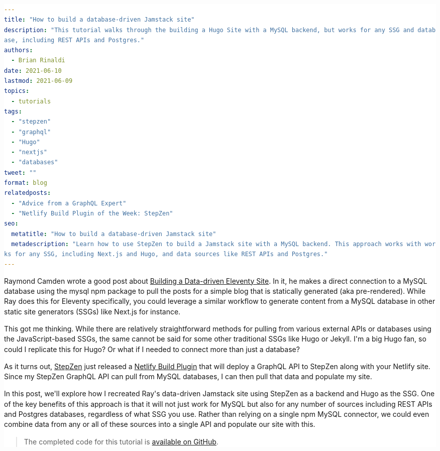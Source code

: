 ```yaml
---
title: "How to build a database-driven Jamstack site"
description: "This tutorial walks through the building a Hugo Site with a MySQL backend, but works for any SSG and database, including REST APIs and Postgres."
authors:
  - Brian Rinaldi
date: 2021-06-10
lastmod: 2021-06-09
topics:
  - tutorials
tags:
  - "stepzen"
  - "graphql"
  - "Hugo"
  - "nextjs"
  - "databases"
tweet: ""
format: blog
relatedposts:
  - "Advice from a GraphQL Expert"
  - "Netlify Build Plugin of the Week: StepZen"
seo:
  metatitle: "How to build a database-driven Jamstack site"
  metadescription: "Learn how to use StepZen to build a Jamstack site with a MySQL backend. This approach works with works for any SSG, including Next.js and Hugo, and data sources like REST APIs and Postgres."
---
```

Raymond Camden wrote a good post about [Building a Data-driven Eleventy Site](https://www.raymondcamden.com/2021/04/15/building-a-database-driven-eleventy-site). In it, he makes a direct connection to a MySQL database using the mysql npm package to pull the posts for a simple blog that is statically generated (aka pre-rendered). While Ray does this for Eleventy specifically, you could leverage a similar workflow to generate content from a MySQL database in other static site generators (SSGs) like Next.js for instance.

This got me thinking. While there are relatively straightforward methods for pulling from various external APIs or databases using the JavaScript-based SSGs, the same cannot be said for some other traditional SSGs like Hugo or Jekyll. I'm a big Hugo fan, so could I replicate this for Hugo? Or what if I needed to connect more than just a database?

As it turns out, [StepZen](https://stepzen.com) just released a [Netlify Build Plugin](https://www.netlify.com/blog/2021/05/14/netlify-build-plugin-of-the-week-stepzen/) that will deploy a GraphQL API to StepZen along with your Netlify site. Since my StepZen GraphQL API can pull from MySQL databases, I can then pull that data and populate my site.

In this post, we'll explore how I recreated Ray's data-driven Jamstack site using StepZen as a backend and Hugo as the SSG. One of the key benefits of this approach is that it will not just work for MySQL but also for any number of sources including REST APIs and Postgres databases, regardless of what SSG you use. Rather than relying on a single npm MySQL connector, we could even combine data from any or all of these sources into a single API and populate our site with this.

> The completed code for this tutorial is [available on GitHub](https://github.com/remotesynth/Netlify-Plugin-StepZen-Sample).

